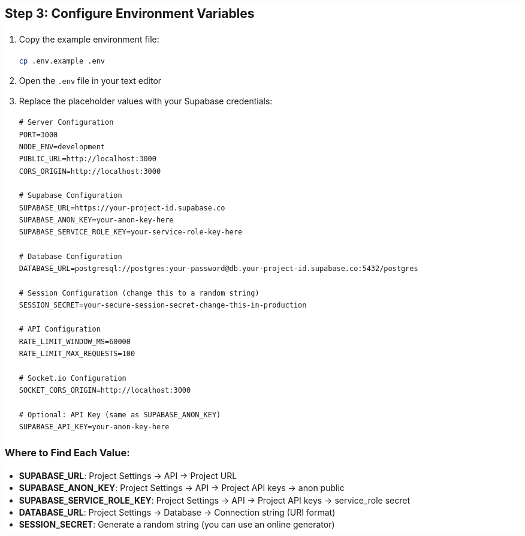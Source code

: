 ## Step 3: Configure Environment Variables

1.  Copy the example environment file:

    ```bash
    cp .env.example .env
    ```
2. Open the `.env` file in your text editor
3.  Replace the placeholder values with your Supabase credentials:

    ```env
    # Server Configuration
    PORT=3000
    NODE_ENV=development
    PUBLIC_URL=http://localhost:3000
    CORS_ORIGIN=http://localhost:3000

    # Supabase Configuration
    SUPABASE_URL=https://your-project-id.supabase.co
    SUPABASE_ANON_KEY=your-anon-key-here
    SUPABASE_SERVICE_ROLE_KEY=your-service-role-key-here

    # Database Configuration
    DATABASE_URL=postgresql://postgres:your-password@db.your-project-id.supabase.co:5432/postgres

    # Session Configuration (change this to a random string)
    SESSION_SECRET=your-secure-session-secret-change-this-in-production

    # API Configuration
    RATE_LIMIT_WINDOW_MS=60000
    RATE_LIMIT_MAX_REQUESTS=100

    # Socket.io Configuration
    SOCKET_CORS_ORIGIN=http://localhost:3000

    # Optional: API Key (same as SUPABASE_ANON_KEY)
    SUPABASE_API_KEY=your-anon-key-here
    ```

### Where to Find Each Value:

* **SUPABASE\_URL**: Project Settings → API → Project URL
* **SUPABASE\_ANON\_KEY**: Project Settings → API → Project API keys → anon public
* **SUPABASE\_SERVICE\_ROLE\_KEY**: Project Settings → API → Project API keys → service\_role secret
* **DATABASE\_URL**: Project Settings → Database → Connection string (URI format)
* **SESSION\_SECRET**: Generate a random string (you can use an online generator)
